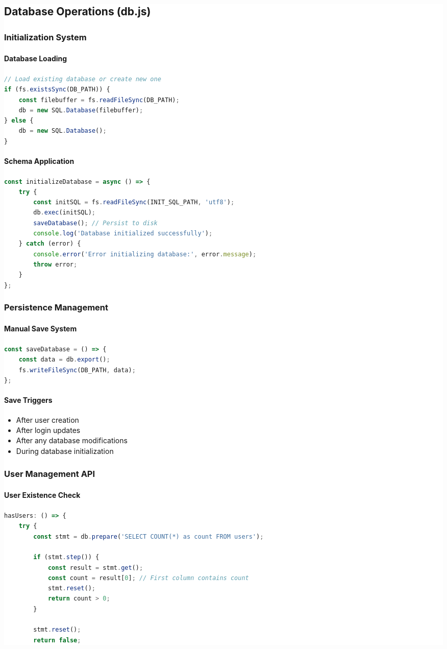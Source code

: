 ## Database Operations (db.js)

### Initialization System

#### Database Loading
```javascript
// Load existing database or create new one
if (fs.existsSync(DB_PATH)) {
    const filebuffer = fs.readFileSync(DB_PATH);
    db = new SQL.Database(filebuffer);
} else {
    db = new SQL.Database();
}
```

#### Schema Application
```javascript
const initializeDatabase = async () => {
    try {
        const initSQL = fs.readFileSync(INIT_SQL_PATH, 'utf8');
        db.exec(initSQL);
        saveDatabase(); // Persist to disk
        console.log('Database initialized successfully');
    } catch (error) {
        console.error('Error initializing database:', error.message);
        throw error;
    }
};
```

### Persistence Management

#### Manual Save System
```javascript
const saveDatabase = () => {
    const data = db.export();
    fs.writeFileSync(DB_PATH, data);
};
```

#### Save Triggers
- After user creation
- After login updates
- After any database modifications
- During database initialization

### User Management API

#### User Existence Check
```javascript
hasUsers: () => {
    try {
        const stmt = db.prepare('SELECT COUNT(*) as count FROM users');
        
        if (stmt.step()) {
            const result = stmt.get();
            const count = result[0]; // First column contains count
            stmt.reset();
            return count > 0;
        }
        
        stmt.reset();
        return false;
```